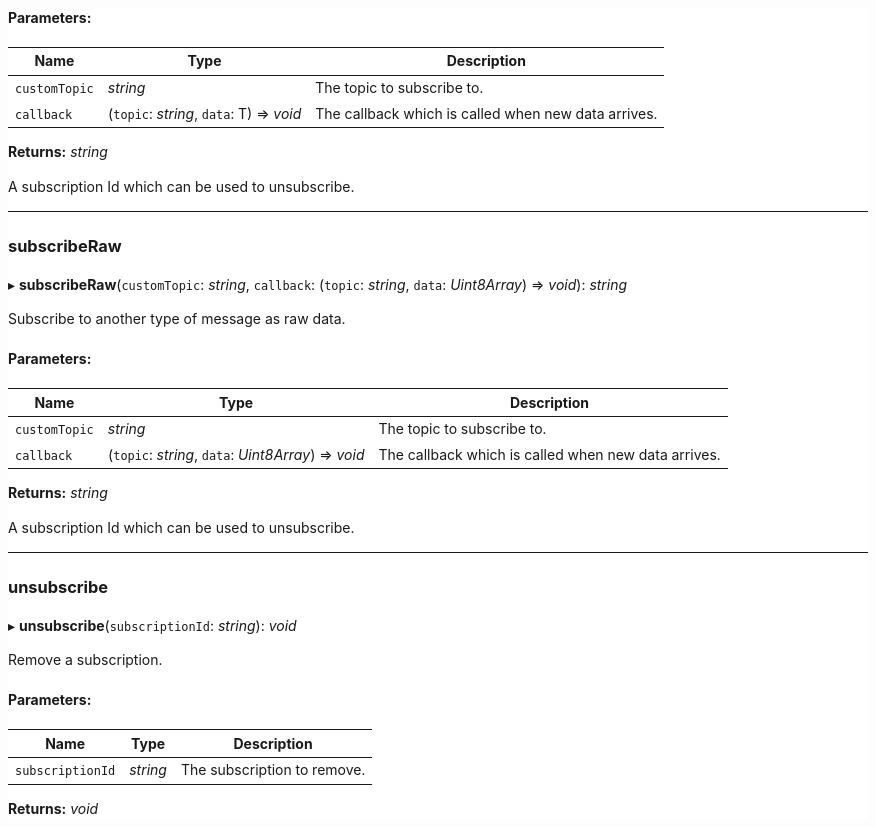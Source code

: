 #### Parameters:

Name | Type | Description |
------ | ------ | ------ |
`customTopic` | *string* | The topic to subscribe to.   |
`callback` | (`topic`: *string*, `data`: T) => *void* | The callback which is called when new data arrives.   |

**Returns:** *string*

A subscription Id which can be used to unsubscribe.

___

### subscribeRaw

▸ **subscribeRaw**(`customTopic`: *string*, `callback`: (`topic`: *string*, `data`: *Uint8Array*) => *void*): *string*

Subscribe to another type of message as raw data.

#### Parameters:

Name | Type | Description |
------ | ------ | ------ |
`customTopic` | *string* | The topic to subscribe to.   |
`callback` | (`topic`: *string*, `data`: *Uint8Array*) => *void* | The callback which is called when new data arrives.   |

**Returns:** *string*

A subscription Id which can be used to unsubscribe.

___

### unsubscribe

▸ **unsubscribe**(`subscriptionId`: *string*): *void*

Remove a subscription.

#### Parameters:

Name | Type | Description |
------ | ------ | ------ |
`subscriptionId` | *string* | The subscription to remove.    |

**Returns:** *void*

